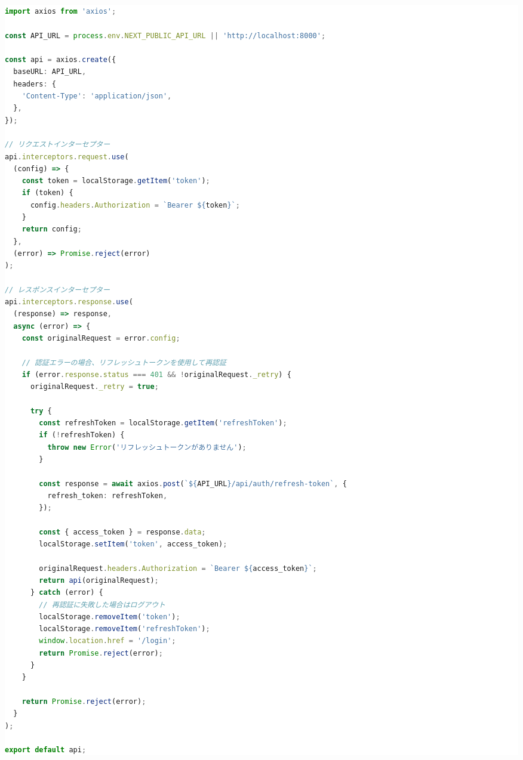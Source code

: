 ```typescript
import axios from 'axios';

const API_URL = process.env.NEXT_PUBLIC_API_URL || 'http://localhost:8000';

const api = axios.create({
  baseURL: API_URL,
  headers: {
    'Content-Type': 'application/json',
  },
});

// リクエストインターセプター
api.interceptors.request.use(
  (config) => {
    const token = localStorage.getItem('token');
    if (token) {
      config.headers.Authorization = `Bearer ${token}`;
    }
    return config;
  },
  (error) => Promise.reject(error)
);

// レスポンスインターセプター
api.interceptors.response.use(
  (response) => response,
  async (error) => {
    const originalRequest = error.config;
    
    // 認証エラーの場合、リフレッシュトークンを使用して再認証
    if (error.response.status === 401 && !originalRequest._retry) {
      originalRequest._retry = true;
      
      try {
        const refreshToken = localStorage.getItem('refreshToken');
        if (!refreshToken) {
          throw new Error('リフレッシュトークンがありません');
        }
        
        const response = await axios.post(`${API_URL}/api/auth/refresh-token`, {
          refresh_token: refreshToken,
        });
        
        const { access_token } = response.data;
        localStorage.setItem('token', access_token);
        
        originalRequest.headers.Authorization = `Bearer ${access_token}`;
        return api(originalRequest);
      } catch (error) {
        // 再認証に失敗した場合はログアウト
        localStorage.removeItem('token');
        localStorage.removeItem('refreshToken');
        window.location.href = '/login';
        return Promise.reject(error);
      }
    }
    
    return Promise.reject(error);
  }
);

export default api;
```